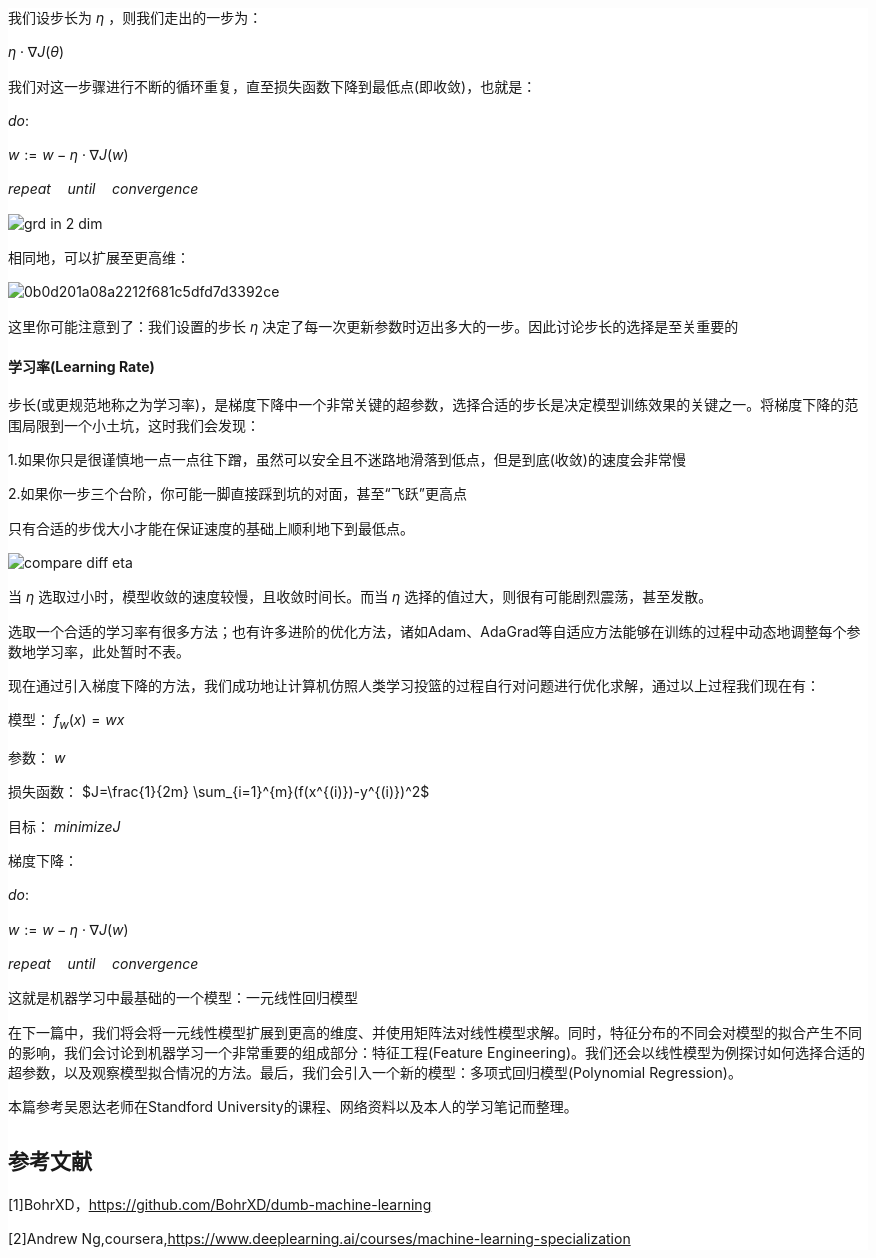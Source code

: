 我们设步长为 $\eta$ ，则我们走出的一步为：

$\eta\cdot\nabla J(\theta)$

我们对这一步骤进行不断的循环重复，直至损失函数下降到最低点(即收敛)，也就是：

$do:$

$w := w - \eta \cdot \nabla J(w)$

$repeat\quad until\quad convergence$

![grd in 2 dim](./img/grd%20in%202%20dim.jpg)

相同地，可以扩展至更高维：

![0b0d201a08a2212f681c5dfd7d3392ce](./img/0b0d201a08a2212f681c5dfd7d3392ce.jpg)

这里你可能注意到了：我们设置的步长 $\eta$ 决定了每一次更新参数时迈出多大的一步。因此讨论步长的选择是至关重要的

#### 学习率(Learning Rate)

步长(或更规范地称之为学习率)，是梯度下降中一个非常关键的超参数，选择合适的步长是决定模型训练效果的关键之一。将梯度下降的范围局限到一个小土坑，这时我们会发现：

1.如果你只是很谨慎地一点一点往下蹭，虽然可以安全且不迷路地滑落到低点，但是到底(收敛)的速度会非常慢

2.如果你一步三个台阶，你可能一脚直接踩到坑的对面，甚至“飞跃”更高点

只有合适的步伐大小才能在保证速度的基础上顺利地下到最低点。

![compare diff eta](./img/compare%20diff%20eta.jpg)

当 $\eta$ 选取过小时，模型收敛的速度较慢，且收敛时间长。而当 $\eta$ 选择的值过大，则很有可能剧烈震荡，甚至发散。

选取一个合适的学习率有很多方法；也有许多进阶的优化方法，诸如Adam、AdaGrad等自适应方法能够在训练的过程中动态地调整每个参数地学习率，此处暂时不表。

现在通过引入梯度下降的方法，我们成功地让计算机仿照人类学习投篮的过程自行对问题进行优化求解，通过以上过程我们现在有：

模型： $f_w(x)=wx$

参数： $w$

损失函数： $J=\frac{1}{2m} \sum_{i=1}^{m}(f(x^{(i)})-y^{(i)})^2$

目标： $minimizeJ$

梯度下降：

$do:$

$w := w - \eta \cdot \nabla J(w)$

$repeat\quad until\quad convergence$

这就是机器学习中最基础的一个模型：一元线性回归模型

在下一篇中，我们将会将一元线性模型扩展到更高的维度、并使用矩阵法对线性模型求解。同时，特征分布的不同会对模型的拟合产生不同的影响，我们会讨论到机器学习一个非常重要的组成部分：特征工程(Feature Engineering)。我们还会以线性模型为例探讨如何选择合适的超参数，以及观察模型拟合情况的方法。最后，我们会引入一个新的模型：多项式回归模型(Polynomial Regression)。

本篇参考吴恩达老师在Standford University的课程、网络资料以及本人的学习笔记而整理。

## 参考文献

[1]BohrXD，https://github.com/BohrXD/dumb-machine-learning


[2]Andrew Ng,coursera,https://www.deeplearning.ai/courses/machine-learning-specialization

